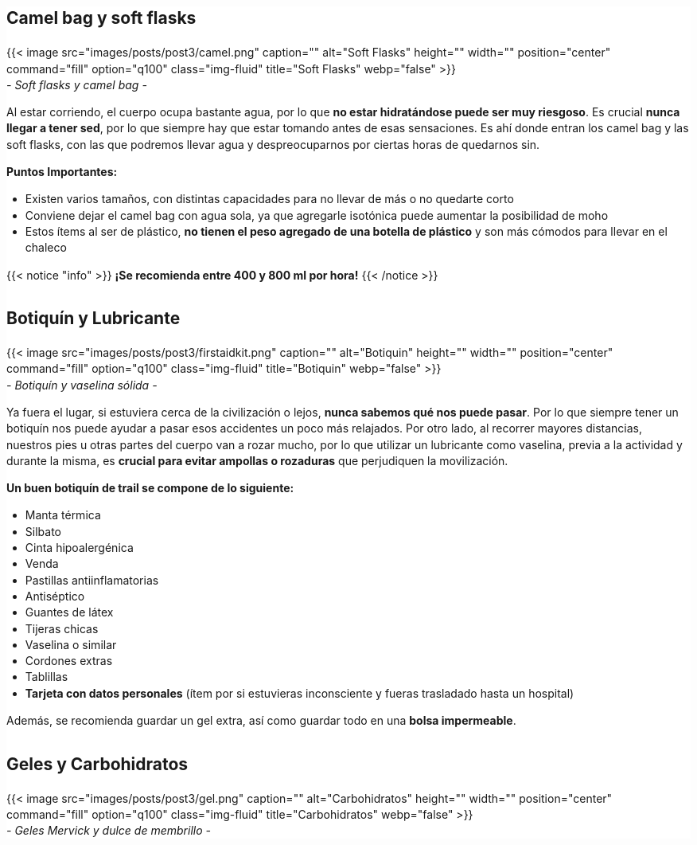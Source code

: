 
## Camel bag y soft flasks  
{{< image src="images/posts/post3/camel.png" caption="" alt="Soft Flasks" height="" width="" position="center" command="fill" option="q100" class="img-fluid" title="Soft Flasks" webp="false" >}}  
_- Soft flasks y camel bag -_  

Al estar corriendo, el cuerpo ocupa bastante agua, por lo que **no estar hidratándose puede ser muy riesgoso**. Es crucial **nunca llegar a tener sed**, por lo que siempre hay que estar tomando antes de esas sensaciones. Es ahí donde entran los camel bag y las soft flasks, con las que podremos llevar agua y despreocuparnos por ciertas horas de quedarnos sin.  

**Puntos Importantes:**  
- Existen varios tamaños, con distintas capacidades para no llevar de más o no quedarte corto  
- Conviene dejar el camel bag con agua sola, ya que agregarle isotónica puede aumentar la posibilidad de moho  
- Estos ítems al ser de plástico, **no tienen el peso agregado de una botella de plástico** y son más cómodos para llevar en el chaleco  

{{< notice "info" >}} **¡Se recomienda entre 400 y 800 ml por hora!** {{< /notice >}}

## Botiquín y Lubricante  
{{< image src="images/posts/post3/firstaidkit.png" caption="" alt="Botiquin" height="" width="" position="center" command="fill" option="q100" class="img-fluid" title="Botiquin" webp="false" >}}  
_- Botiquín y vaselina sólida -_  

Ya fuera el lugar, si estuviera cerca de la civilización o lejos, **nunca sabemos qué nos puede pasar**. Por lo que siempre tener un botiquín nos puede ayudar a pasar esos accidentes un poco más relajados. Por otro lado, al recorrer mayores distancias, nuestros pies u otras partes del cuerpo van a rozar mucho, por lo que utilizar un lubricante como vaselina, previa a la actividad y durante la misma, es **crucial para evitar ampollas o rozaduras** que perjudiquen la movilización.  

**Un buen botiquín de trail se compone de lo siguiente:**  
- Manta térmica  
- Silbato  
- Cinta hipoalergénica  
- Venda  
- Pastillas antiinflamatorias  
- Antiséptico  
- Guantes de látex  
- Tijeras chicas  
- Vaselina o similar  
- Cordones extras
- Tablillas
- **Tarjeta con datos personales** (ítem por si estuvieras inconsciente y fueras trasladado hasta un hospital)  

Además, se recomienda guardar un gel extra, así como guardar todo en una **bolsa impermeable**.  


## Geles y Carbohidratos  
{{< image src="images/posts/post3/gel.png" caption="" alt="Carbohidratos" height="" width="" position="center" command="fill" option="q100" class="img-fluid" title="Carbohidratos" webp="false" >}}  
_- Geles Mervick y dulce de membrillo -_  
